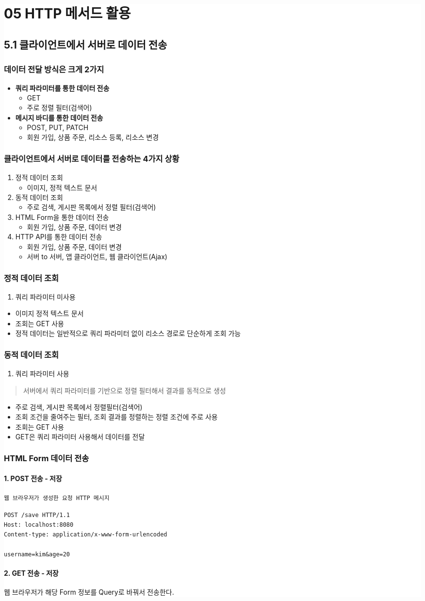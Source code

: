 # 05 HTTP 메서드 활용
## 5.1 클라이언트에서 서버로 데이터 전송
### 데이터 전달 방식은 크게 2가지
- **쿼리 파라미터를 통한 데이터 전송**
    + GET
    + 주로 정렬 필터(검색어)
- **메시지 바디를 통한 데이터 전송**
    + POST, PUT, PATCH
    + 회원 가입, 상품 주문, 리소스 등록, 리소스 변경

### 클라이언트에서 서버로 데이터를 전송하는 4가지 상황
1. 정적 데이터 조회
    + 이미지, 정적 텍스트 문서
2. 동적 데이터 조회
    + 주로 검색, 게시판 목록에서 정렬 필터(검색어)
3. HTML Form을 통한 데이터 전송
    + 회원 가입, 상품 주문, 데이터 변경
4. HTTP API를 통한 데이터 전송
    + 회원 가입, 상품 주문, 데이터 변경
    + 서버 to 서버, 앱 클라이언트, 웹 클라이언트(Ajax)

### 정적 데이터 조회   
1. 쿼리 파라미터 미사용

- 이미지 정적 텍스트 문서
- 조회는 GET 사용
- 정적 데이터는 일반적으로 쿼리 파라미터 없이 리소스 경로로 단순하게 조회 가능

### 동적 데이터 조회   
1. 쿼리 파라미터 사용   
> 서버에서 쿼리 파라미터를 기반으로 정렬 필터해서 결과를 동적으로 생성

- 주로 검색, 게시판 목록에서 정렬필터(검색어)
- 조회 조건을 줄여주는 필터, 조회 결과를 정렬하는 정렬 조건에 주로 사용
- 조회는 GET 사용
- GET은 쿼리 파라미터 사용해서 데이터를 전달

### HTML Form 데이터 전송
#### 1. POST 전송 - 저장   

`웹 브라우저가 생성한 요청 HTTP 메시지`
```
POST /save HTTP/1.1
Host: localhost:8080
Content-type: application/x-www-form-urlencoded

username=kim&age=20
```
#### 2. GET 전송 - 저장   
웹 브라우저가 해당 Form 정보를 Query로 바꿔서 전송한다.   
